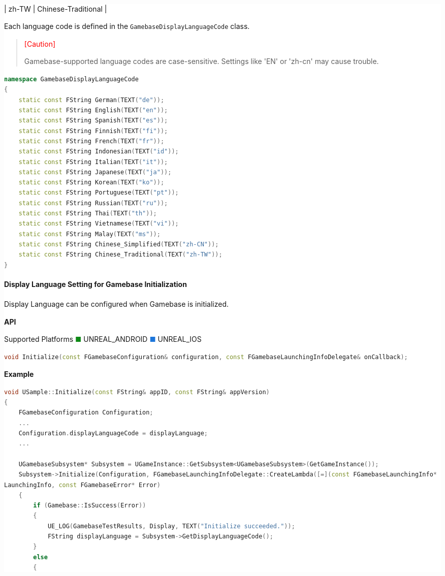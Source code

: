 | zh-TW | Chinese-Traditional |

Each language code is defined in the `GamebaseDisplayLanguageCode` class. 

> <font color="red">[Caution]</font><br/>
>
> Gamebase-supported language codes are case-sensitive. 
> Settings like 'EN' or 'zh-cn' may cause trouble. 

```cpp
namespace GamebaseDisplayLanguageCode
{
    static const FString German(TEXT("de"));
    static const FString English(TEXT("en"));
    static const FString Spanish(TEXT("es"));
    static const FString Finnish(TEXT("fi"));
    static const FString French(TEXT("fr"));
    static const FString Indonesian(TEXT("id"));
    static const FString Italian(TEXT("it"));
    static const FString Japanese(TEXT("ja"));
    static const FString Korean(TEXT("ko"));
    static const FString Portuguese(TEXT("pt"));
    static const FString Russian(TEXT("ru"));
    static const FString Thai(TEXT("th"));
    static const FString Vietnamese(TEXT("vi"));
    static const FString Malay(TEXT("ms"));
    static const FString Chinese_Simplified(TEXT("zh-CN"));
    static const FString Chinese_Traditional(TEXT("zh-TW"));
}
```

#### Display Language Setting for Gamebase Initialization

Display Language can be configured when Gamebase is initialized.  

**API**

Supported Platforms
<span style="color:#0E8A16; font-size: 10pt">■</span> UNREAL_ANDROID
<span style="color:#1D76DB; font-size: 10pt">■</span> UNREAL_IOS

```cpp
void Initialize(const FGamebaseConfiguration& configuration, const FGamebaseLaunchingInfoDelegate& onCallback);
```

**Example**

```cpp
void USample::Initialize(const FString& appID, const FString& appVersion)
{
    FGamebaseConfiguration Configuration;
    ...
    Configuration.displayLanguageCode = displayLanguage;
    ...

    UGamebaseSubsystem* Subsystem = UGameInstance::GetSubsystem<UGamebaseSubsystem>(GetGameInstance());
    Subsystem->Initialize(Configuration, FGamebaseLaunchingInfoDelegate::CreateLambda([=](const FGamebaseLaunchingInfo* LaunchingInfo, const FGamebaseError* Error)
    {
        if (Gamebase::IsSuccess(Error))
        {
            UE_LOG(GamebaseTestResults, Display, TEXT("Initialize succeeded."));
            FString displayLanguage = Subsystem->GetDisplayLanguageCode();
        }
        else
        {
```